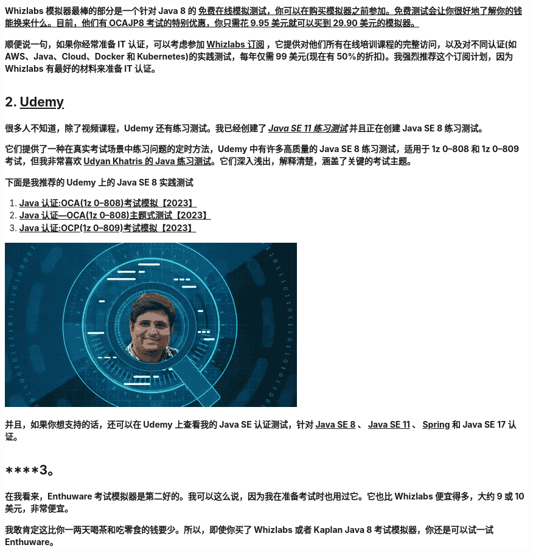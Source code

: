 **Whizlabs 模拟器最棒的部分是一个针对 Java 8 的 [**免费在线模拟测试，你可以在购买模拟器之前参加。免费测试会让你很好地了解你的钱能换来什么。目前，他们有 OCAJP8 考试的特别优惠，你只需花 9.95 美元就可以买到 29.90 美元的模拟器。**](http://shrsl.com/?~abo5)**

**顺便说一句，如果你经常准备 IT 认证，可以考虑参加 [**Whizlabs 订阅**](https://shareasale.com/r.cfm?b=1551042&u=880419&m=43514&urllink=&afftrack=) ，它提供对他们所有在线培训课程的完整访问，以及对不同认证(如 AWS、Java、Cloud、Docker 和 Kubernetes)的实践测试，每年仅需 99 美元(现在有 50%的折扣)。我强烈推荐这个订阅计划，因为 Whizlabs 有最好的材料来准备 IT 认证。**

## **2. [Udemy](https://click.linksynergy.com/deeplink?id=CuIbQrBnhiw&mid=39197&murl=https%3A%2F%2Fwww.udemy.com%2F)**

**很多人不知道，除了视频课程，Udemy 还有练习测试。我已经创建了 [*Java SE 11 练习测试*](https://www.udemy.com/course/java-se-11-certification-exam-1z0-819-practice-tests/?referralCode=6A43D9FD2DD560081062) 并且正在创建 Java SE 8 练习测试。**

**它们提供了一种在真实考试场景中练习问题的定时方法，Udemy 中有许多高质量的 Java SE 8 练习测试，适用于 1z 0–808 和 1z 0–809 考试，但我非常喜欢 [Udyan Khatris 的 Java 练习测试](https://click.linksynergy.com/deeplink?id=CuIbQrBnhiw&mid=39197&murl=https%3A%2F%2Fwww.udemy.com%2Fuser%2Fudayan-khattry%2F)。它们深入浅出，解释清楚，涵盖了关键的考试主题。**

**下面是我推荐的 Udemy 上的 Java SE 8 实践测试**

1.  **[**Java 认证:OCA(1z 0–808)考试模拟【2023】**](https://click.linksynergy.com/deeplink?id=CuIbQrBnhiw&mid=39197&murl=https%3A%2F%2Fwww.udemy.com%2Fcourse%2Fjava-oca%2F)**
2.  **[**Java 认证—OCA(1z 0–808)主题式测试【2023】**](https://click.linksynergy.com/deeplink?id=CuIbQrBnhiw&mid=39197&murl=https%3A%2F%2Fwww.udemy.com%2Fcourse%2Fjava-ocajp%2F)**
3.  **[**Java 认证:OCP(1z 0–809)考试模拟【2023】**](https://click.linksynergy.com/deeplink?id=CuIbQrBnhiw&mid=39197&murl=https%3A%2F%2Fwww.udemy.com%2Fcourse%2Fjava-ocp%2F)**

**[![](img/75a9f893d12dbc743515931777c154d8.png)](https://click.linksynergy.com/deeplink?id=CuIbQrBnhiw&mid=39197&murl=https%3A%2F%2Fwww.udemy.com%2Fcourse%2Fjava-oca%2F)**

**并且，如果你想支持的话，还可以在 Udemy 上查看我的 Java SE 认证测试，针对 [Java SE 8](https://www.udemy.com/course/java-foundations-exam-1z0-811-practice-tests-new/?referralCode=FE9DD7923503304B7EE3) 、 [Java SE 11](https://www.udemy.com/course/java-se-11-certification-exam-1z0-819-practice-tests/?referralCode=6A43D9FD2DD560081062) 、 [Spring](https://www.udemy.com/course/spring-professional-practice-test-questions-vmware-edu-certification/?referralCode=7419B0A2C8AB79F0520E) 和 Java SE 17 认证。**

## ****3。**[](https://enthuware.com/)**

****在我看来，Enthuware 考试模拟器是第二好的。我可以这么说，因为我在准备考试时也用过它。它也比 Whizlabs 便宜得多，大约 9 或 10 美元，非常便宜。****

****我敢肯定这比你一两天喝茶和吃零食的钱要少。所以，即使你买了 Whizlabs 或者 Kaplan Java 8 考试模拟器，你还是可以试一试 Enthuware。****
